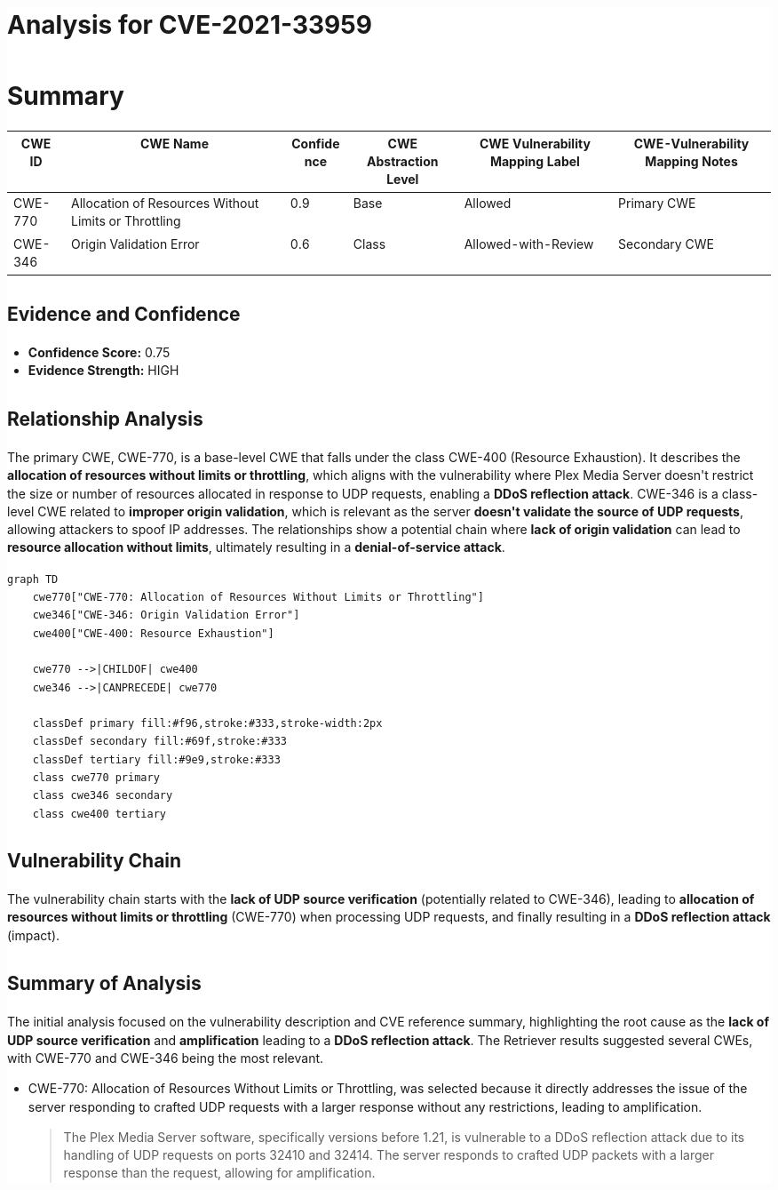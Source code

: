 # Analysis for CVE-2021-33959

# Summary
| CWE ID | CWE Name | Confidence | CWE Abstraction Level | CWE Vulnerability Mapping Label | CWE-Vulnerability Mapping Notes |
|---|---|---|---|---|---|
| CWE-770 | Allocation of Resources Without Limits or Throttling | 0.9 | Base | Allowed | Primary CWE |
| CWE-346 | Origin Validation Error | 0.6 | Class | Allowed-with-Review | Secondary CWE |

## Evidence and Confidence

*   **Confidence Score:** 0.75
*   **Evidence Strength:** HIGH

## Relationship Analysis
The primary CWE, CWE-770, is a base-level CWE that falls under the class CWE-400 (Resource Exhaustion). It describes the **allocation of resources without limits or throttling**, which aligns with the vulnerability where Plex Media Server doesn't restrict the size or number of resources allocated in response to UDP requests, enabling a **DDoS reflection attack**. CWE-346 is a class-level CWE related to **improper origin validation**, which is relevant as the server **doesn't validate the source of UDP requests**, allowing attackers to spoof IP addresses. The relationships show a potential chain where **lack of origin validation** can lead to **resource allocation without limits**, ultimately resulting in a **denial-of-service attack**.

```mermaid
graph TD
    cwe770["CWE-770: Allocation of Resources Without Limits or Throttling"]
    cwe346["CWE-346: Origin Validation Error"]
    cwe400["CWE-400: Resource Exhaustion"]
    
    cwe770 -->|CHILDOF| cwe400
    cwe346 -->|CANPRECEDE| cwe770

    classDef primary fill:#f96,stroke:#333,stroke-width:2px
    classDef secondary fill:#69f,stroke:#333
    classDef tertiary fill:#9e9,stroke:#333
    class cwe770 primary
    class cwe346 secondary
    class cwe400 tertiary
```

## Vulnerability Chain
The vulnerability chain starts with the **lack of UDP source verification** (potentially related to CWE-346), leading to **allocation of resources without limits or throttling** (CWE-770) when processing UDP requests, and finally resulting in a **DDoS reflection attack** (impact).

## Summary of Analysis
The initial analysis focused on the vulnerability description and CVE reference summary, highlighting the root cause as the **lack of UDP source verification** and **amplification** leading to a **DDoS reflection attack**. The Retriever results suggested several CWEs, with CWE-770 and CWE-346 being the most relevant.
-   CWE-770: Allocation of Resources Without Limits or Throttling, was selected because it directly addresses the issue of the server responding to crafted UDP requests with a larger response without any restrictions, leading to amplification.
    > The Plex Media Server software, specifically versions before 1.21, is vulnerable to a DDoS reflection attack due to its handling of UDP requests on ports 32410 and 32414. The server responds to crafted UDP packets with a larger response than the request, allowing for amplification.